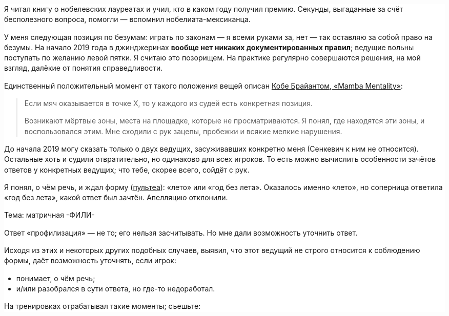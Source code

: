 </iframe></div>

Я читал книгу о нобелевских лауреатах и учил, кто в каком году получил премию. Секунды, выгаданные за счёт бесполезного вопроса, помогли — вспомнил нобелиата-мексиканца.

</div>

У меня следующая позиция по безумам: играть по законам — я всеми руками за, нет — так оставляю за собой право на безумы. На начало 2019 года в джинджеринах **вообще нет никаких документированных правил**; ведущие вольны поступать по желанию левой пятки. Я считаю это позорищем. На практике регулярно совершаются решения, на мой взгляд, далёкие от понятия справедливости.

Единственный положительный момент от такого положения вещей описан [Кобе Брайантом, «Mamba Mentality»](https://www.sports.ru/tribuna/blogs/sviridov/2223671.html):

> Если мяч оказывается в точке Х, то у каждого из судей есть конкретная позиция.
>
> Возникают мёртвые зоны, места на площадке, которые не просматриваются. Я понял, где находятся эти зоны, и воспользовался этим. Мне сходили с рук зацепы, пробежки и всякие мелкие нарушения.

До начала 2019 могу сказать только о двух ведущих, засуживавших конкретно меня (Сенкевич к ним не относится). Остальные хоть и судили отвратительно, но одинаково для всех игроков. То есть можно вычислить особенности зачётов ответов у конкретных ведущих; что тебе, скорее всего, сойдёт с рук.

<div class="SashaGingerinasExample" markdown="1">

<div class="SashaVideo"><iframe class="lazyload" title="Bezuma no form 1" data-src="https://video.ploud.fr/videos/embed/c677c428-8cad-4d6a-932e-1bac6bcdefd9?start=2m13s">

</iframe></div>

Я понял, о чём речь, и ждал форму ([пультеа](#Пультеа)): «лето» или «год без лета». Оказалось именно «лето», но соперница ответила «год без лета», какой ответ был зачтён. Апелляцию отклонили.

</div>

<div class="SashaGingerinasBadExample" markdown="1">

Тема: матричная -ФИЛИ-

<div class="SashaVideo"><iframe class="lazyload" title="Bezuma incorrect answer 1" data-src="https://video.ploud.fr/videos/embed/30c11063-1646-4020-8ba2-78be2710538a?start=5m15s">

</iframe></div>

Ответ «профилизация» — не то; его нельзя засчитывать. Но мне дали возможность уточнить ответ.

</div>

Исходя из этих и некоторых других подобных случаев, выявил, что этот ведущий не строго относится к соблюдению формы, даёт возможность уточнять, если игрок:

+ понимает, о чём речь;
+ и/или разобрался в сути ответа, но где-то недоработал.

На тренировках отрабатывал такие моменты; съешьте:

<div class="SashaGingerinasExample" markdown="1">

<div class="SashaVideo"><iframe class="lazyload" title="Bezuma no form 2" data-src="https://video.ploud.fr/videos/embed/0f001b5d-eab9-45ad-9e86-35987a001da6?start=10m51s">
